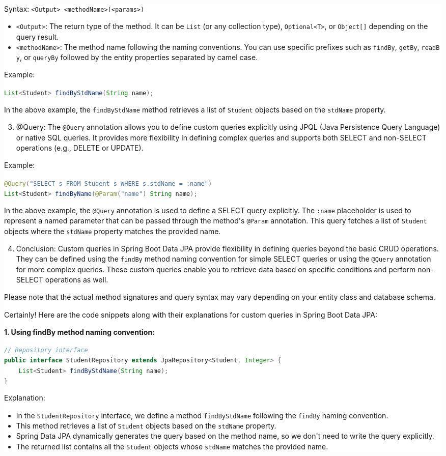 Syntax: `<Output> <methodName>(<params>)`

- `<Output>`: The return type of the method. It can be `List` (or any collection type), `Optional<T>`, or `Object[]` depending on the query result.
- `<methodName>`: The method name following the naming conventions. You can use specific prefixes such as `findBy`, `getBy`, `readBy`, or `queryBy` followed by the entity properties separated by camel case.

Example:
```java
List<Student> findByStdName(String name);
```
In the above example, the `findByStdName` method retrieves a list of `Student` objects based on the `stdName` property.

3. @Query:
The `@Query` annotation allows you to define custom queries explicitly using JPQL (Java Persistence Query Language) or native SQL queries. It provides more flexibility in defining complex queries and supports both SELECT and non-SELECT operations (e.g., DELETE or UPDATE).

Example:
```java
@Query("SELECT s FROM Student s WHERE s.stdName = :name")
List<Student> findByName(@Param("name") String name);
```
In the above example, the `@Query` annotation is used to define a SELECT query explicitly. The `:name` placeholder is used to represent a named parameter that can be passed through the method's `@Param` annotation. This query fetches a list of `Student` objects where the `stdName` property matches the provided name.

4. Conclusion:
Custom queries in Spring Boot Data JPA provide flexibility in defining queries beyond the basic CRUD operations. They can be defined using the `findBy` method naming convention for simple SELECT queries or using the `@Query` annotation for more complex queries. These custom queries enable you to retrieve data based on specific conditions and perform non-SELECT operations as well.

Please note that the actual method signatures and query syntax may vary depending on your entity class and database schema.

Certainly! Here are the code snippets along with their explanations for custom queries in Spring Boot Data JPA:

**1. Using findBy method naming convention:**

```java
// Repository interface
public interface StudentRepository extends JpaRepository<Student, Integer> {
    List<Student> findByStdName(String name);
}
```

Explanation:
- In the `StudentRepository` interface, we define a method `findByStdName` following the `findBy` naming convention.
- This method retrieves a list of `Student` objects based on the `stdName` property.
- Spring Data JPA dynamically generates the query based on the method name, so we don't need to write the query explicitly.
- The returned list contains all the `Student` objects whose `stdName` matches the provided name.
